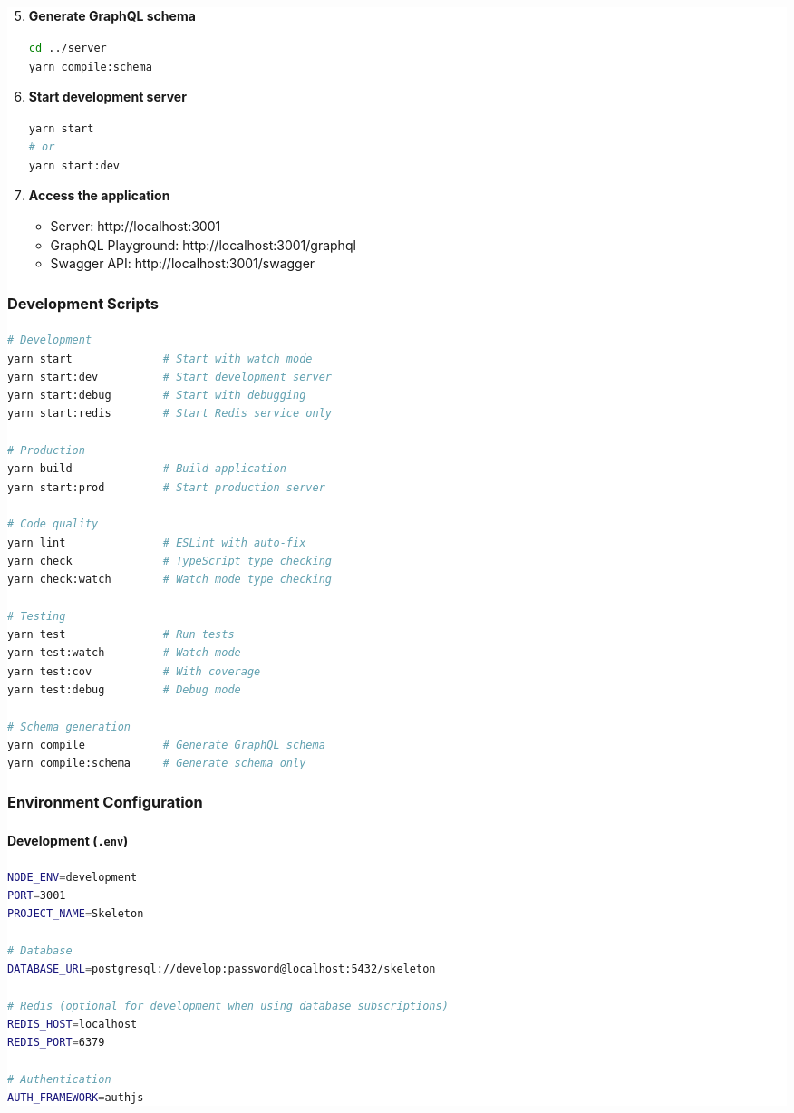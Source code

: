 5. **Generate GraphQL schema**

   ```bash
   cd ../server
   yarn compile:schema
   ```

6. **Start development server**

   ```bash
   yarn start
   # or
   yarn start:dev
   ```

7. **Access the application**
   - Server: http://localhost:3001
   - GraphQL Playground: http://localhost:3001/graphql
   - Swagger API: http://localhost:3001/swagger

### Development Scripts

```bash
# Development
yarn start              # Start with watch mode
yarn start:dev          # Start development server
yarn start:debug        # Start with debugging
yarn start:redis        # Start Redis service only

# Production
yarn build              # Build application
yarn start:prod         # Start production server

# Code quality
yarn lint               # ESLint with auto-fix
yarn check              # TypeScript type checking
yarn check:watch        # Watch mode type checking

# Testing
yarn test               # Run tests
yarn test:watch         # Watch mode
yarn test:cov           # With coverage
yarn test:debug         # Debug mode

# Schema generation
yarn compile            # Generate GraphQL schema
yarn compile:schema     # Generate schema only
```

### Environment Configuration

#### Development (`.env`)

```bash
NODE_ENV=development
PORT=3001
PROJECT_NAME=Skeleton

# Database
DATABASE_URL=postgresql://develop:password@localhost:5432/skeleton

# Redis (optional for development when using database subscriptions)
REDIS_HOST=localhost
REDIS_PORT=6379

# Authentication
AUTH_FRAMEWORK=authjs
```